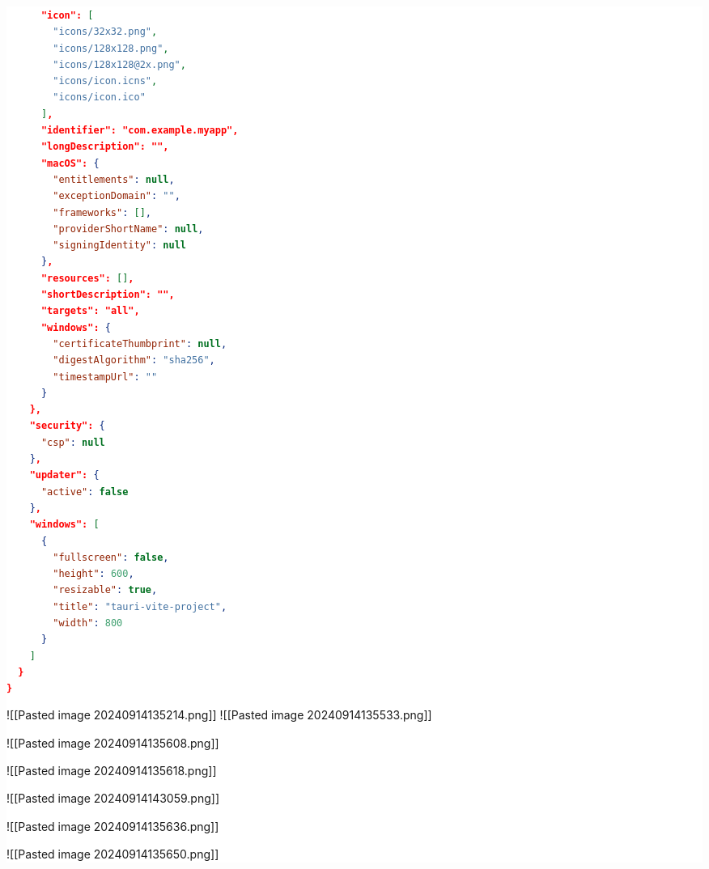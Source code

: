 ```json
      "icon": [
        "icons/32x32.png",
        "icons/128x128.png",
        "icons/128x128@2x.png",
        "icons/icon.icns",
        "icons/icon.ico"
      ],
      "identifier": "com.example.myapp",
      "longDescription": "",
      "macOS": {
        "entitlements": null,
        "exceptionDomain": "",
        "frameworks": [],
        "providerShortName": null,
        "signingIdentity": null
      },
      "resources": [],
      "shortDescription": "",
      "targets": "all",
      "windows": {
        "certificateThumbprint": null,
        "digestAlgorithm": "sha256",
        "timestampUrl": ""
      }
    },
    "security": {
      "csp": null
    },
    "updater": {
      "active": false
    },
    "windows": [
      {
        "fullscreen": false,
        "height": 600,
        "resizable": true,
        "title": "tauri-vite-project",
        "width": 800
      }
    ]
  }
}
```
![[Pasted image 20240914135214.png]]
![[Pasted image 20240914135533.png]]

![[Pasted image 20240914135608.png]]

![[Pasted image 20240914135618.png]]

![[Pasted image 20240914143059.png]]

![[Pasted image 20240914135636.png]]


![[Pasted image 20240914135650.png]]